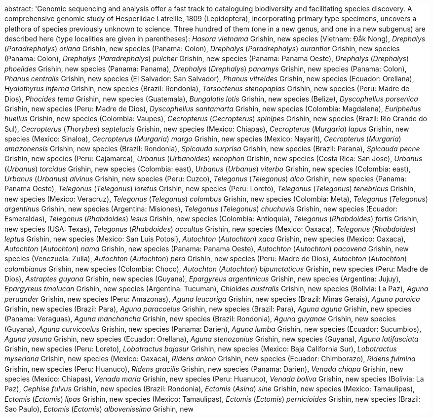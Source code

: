 abstract: 'Genomic sequencing and analysis offer a fast track to cataloguing biodiversity and facilitating species discovery. A comprehensive genomic study of Hesperiidae Latreille, 1809 (Lepidoptera), incorporating primary type specimens, uncovers a plethora of species previously unknown to science. Three hundred of them (one in a new genus, and one in a new subgenus) are described here (type localities are given in parentheses): <i>Hasora vietnama </i>Grishin, new species (Vietnam: Đắk Nong), <i>Drephalys </i>(<i>Paradrephalys</i>) <i>oriana </i>Grishin, new species (Panama: Colon), <i>Drephalys </i>(<i>Paradrephalys</i>) <i>aurantior </i>Grishin, new species (Panama: Colon), <i>Drephalys </i>(<i>Paradrephalys</i>) <i>pulcher </i>Grishin, new species (Panama: Panama Oeste), <i>Drephalys </i>(<i>Drephalys</i>) <i>phoelides </i>Grishin, new species (Panama: Panama), <i>Drephalys </i>(<i>Drephalys</i>) <i>panamys </i>Grishin, new species (Panama: Colon), <i>Phanus centralis </i>Grishin, new species (El Salvador: San Salvador), <i>Phanus vitreides </i>Grishin, new species (Ecuador: Orellana), <i>Hyalothyrus inferna </i>Grishin, new species (Brazil: Rondonia), <i>Tarsoctenus stenopapias </i>Grishin, new species (Peru: Madre de Dios), <i>Phocides tema </i>Grishin, new species (Guatemala), <i>Bungalotis lotis </i>Grishin, new species (Belize), <i>Dyscophellus porsenica </i>Grishin, new species (Peru: Madre de Dios), <i>Dyscophellus santamarta </i>Grishin, new species (Colombia: Magdalena), <i>Euriphellus huellus </i>Grishin, new species (Colombia: Vaupes), <i>Cecropterus </i>(<i>Cecropterus</i>) <i>spinipes </i>Grishin, new species (Brazil: Rio Grande do Sul), <i>Cecropterus </i>(<i>Thorybes</i>) <i>septelucis </i>Grishin, new species (Mexico: Chiapas), <i>Cecropterus </i>(<i>Murgaria</i>) <i>lapus </i>Grishin, new species (Mexico: Sinaloa), <i>Cecropterus </i>(<i>Murgaria</i>) <i>margo </i>Grishin, new species (Mexico: Nayarit), <i>Cecropterus </i>(<i>Murgaria</i>) <i>amazonensis </i>Grishin, new species (Brazil: Rondonia), <i>Spicauda surprisa </i>Grishin, new species (Brazil: Parana), <i>Spicauda pecne </i>Grishin, new species (Peru: Cajamarca), <i>Urbanus </i>(<i>Urbanoides</i>) <i>xenophon </i>Grishin, new species (Costa Rica: San Jose), <i>Urbanus </i>(<i>Urbanus</i>) <i>torcidus </i>Grishin, new species (Colombia: east), <i>Urbanus </i>(<i>Urbanus</i>) <i>viterbo </i>Grishin, new species (Colombia: east), <i>Urbanus </i>(<i>Urbanus</i>) <i>alvinus </i>Grishin, new species (Peru: Cuzco), <i>Telegonus </i>(<i>Telegonus</i>) <i>alco </i>Grishin, new species (Panama: Panama Oeste), <i>Telegonus </i>(<i>Telegonus</i>) <i>loretus </i>Grishin, new species (Peru: Loreto), <i>Telegonus </i>(<i>Telegonus</i>) <i>tenebricus </i>Grishin, new species (Mexico: Veracruz), <i>Telegonus </i>(<i>Telegonus</i>) <i>colombus </i>Grishin, new species (Colombia: Meta), <i>Telegonus </i>(<i>Telegonus</i>) <i>argentinus </i>Grishin, new species (Argentina: Misiones), <i>Telegonus </i>(<i>Telegonus</i>) <i>chuchuvis </i>Grishin, new species (Ecuador: Esmeraldas), <i>Telegonus </i>(<i>Rhabdoides</i>) <i>lesus </i>Grishin, new species (Colombia: Antioquia), <i>Telegonus </i>(<i>Rhabdoides</i>) <i>fortis </i>Grishin, new species (USA: Texas), <i>Telegonus </i>(<i>Rhabdoides</i>) <i>occultus </i>Grishin, new species (Mexico: Oaxaca), <i>Telegonus </i>(<i>Rhabdoides</i>) <i>leptus </i>Grishin, new species (Mexico: San Luis Potosi), <i>Autochton </i>(<i>Autochton</i>) <i>xaca </i>Grishin, new species (Mexico: Oaxaca), <i>Autochton </i>(<i>Autochton</i>) <i>nama </i>Grishin, new species (Panama: Panama Oeste), <i>Autochton </i>(<i>Autochton</i>) <i>pacovena </i>Grishin, new species (Venezuela: Zulia), <i>Autochton </i>(<i>Autochton</i>) <i>pera </i>Grishin, new species (Peru: Madre de Dios), <i>Autochton </i>(<i>Autochton</i>) <i>colombianus </i>Grishin, new species (Colombia: Choco), <i>Autochton </i>(<i>Autochton</i>) <i>bipunctaticus </i>Grishin, new species (Peru: Madre de Dios), <i>Astraptes guyana </i>Grishin, new species (Guyana), <i>Epargyreus argentinicus </i>Grishin, new species (Argentina: Jujuy), <i>Epargyreus tmolucan </i>Grishin, new species (Argentina: Tucuman), <i>Chioides australis </i>Grishin, new species (Bolivia: La Paz), <i>Aguna peruander </i>Grishin, new species (Peru: Amazonas), <i>Aguna leucoriga </i>Grishin, new species (Brazil: Minas Gerais), <i>Aguna paraica </i>Grishin, new species (Brazil: Para), <i>Aguna paracoelus </i>Grishin, new species (Brazil: Para), <i>Aguna aguna </i>Grishin, new species (Panama: Veraguas), <i>Aguna manchancha </i>Grishin, new species (Brazil: Rondonia), <i>Aguna guyanae </i>Grishin, new species (Guyana), <i>Aguna curvicoelus </i>Grishin, new species (Panama: Darien), <i>Aguna lumba </i>Grishin, new species (Ecuador: Sucumbios), <i>Aguna yasuna </i>Grishin, new species (Ecuador: Orellana), <i>Aguna stenozonius </i>Grishin, new species (Guyana), <i>Aguna latifasciata </i>Grishin, new species (Peru: Loreto), <i>Lobotractus bajasur </i>Grishin, new species (Mexico: Baja California Sur), <i>Lobotractus myseriana </i>Grishin, new species (Mexico: Oaxaca), <i>Ridens ankon </i>Grishin, new species (Ecuador: Chimborazo), <i>Ridens fulmina </i>Grishin, new species (Peru: Huanuco), <i>Ridens gracilis </i>Grishin, new species (Panama: Darien), <i>Venada chiapa </i>Grishin, new species (Mexico: Chiapas), <i>Venada maria </i>Grishin, new species (Peru: Huanuco), <i>Venada boliva </i>Grishin, new species (Bolivia: La Paz), <i>Cephise fulvus </i>Grishin, new species (Brazil: Rondonia), <i>Ectomis </i>(<i>Asina</i>) <i>sine </i>Grishin, new species (Mexico: Tamaulipas), <i>Ectomis </i>(<i>Ectomis</i>) <i>lipas </i>Grishin, new species (Mexico: Tamaulipas), <i>Ectomis </i>(<i>Ectomis</i>) <i>pernicioides </i>Grishin, new species (Brazil: Sao Paulo), <i>Ectomis </i>(<i>Ectomis</i>) <i>albovenissima </i>Grishin, new